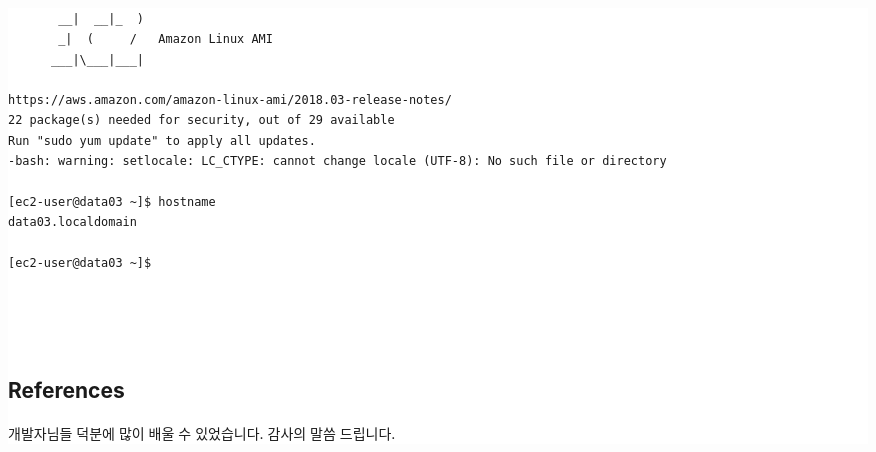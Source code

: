            __|  __|_  )
           _|  (     /   Amazon Linux AMI
          ___|\___|___|
    
    https://aws.amazon.com/amazon-linux-ami/2018.03-release-notes/
    22 package(s) needed for security, out of 29 available
    Run "sudo yum update" to apply all updates.
    -bash: warning: setlocale: LC_CTYPE: cannot change locale (UTF-8): No such file or directory
    
    [ec2-user@data03 ~]$ hostname
    data03.localdomain
    
    [ec2-user@data03 ~]$ 

<br>
<br>
<br>

## References
개발자님들 덕분에 많이 배울 수 있었습니다. 감사의 말씀 드립니다.<br/>
